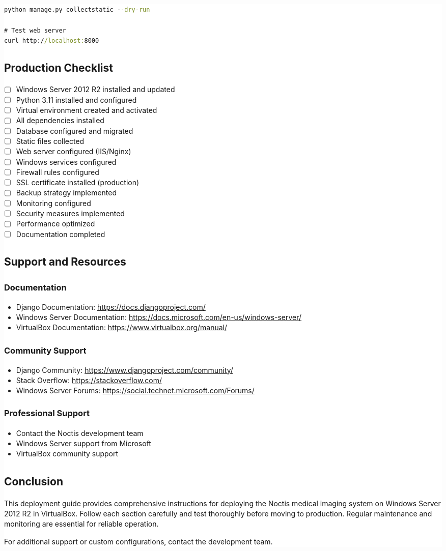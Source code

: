 ```cmd
python manage.py collectstatic --dry-run

# Test web server
curl http://localhost:8000
```

## Production Checklist

- [ ] Windows Server 2012 R2 installed and updated
- [ ] Python 3.11 installed and configured
- [ ] Virtual environment created and activated
- [ ] All dependencies installed
- [ ] Database configured and migrated
- [ ] Static files collected
- [ ] Web server configured (IIS/Nginx)
- [ ] Windows services configured
- [ ] Firewall rules configured
- [ ] SSL certificate installed (production)
- [ ] Backup strategy implemented
- [ ] Monitoring configured
- [ ] Security measures implemented
- [ ] Performance optimized
- [ ] Documentation completed

## Support and Resources

### Documentation
- Django Documentation: https://docs.djangoproject.com/
- Windows Server Documentation: https://docs.microsoft.com/en-us/windows-server/
- VirtualBox Documentation: https://www.virtualbox.org/manual/

### Community Support
- Django Community: https://www.djangoproject.com/community/
- Stack Overflow: https://stackoverflow.com/
- Windows Server Forums: https://social.technet.microsoft.com/Forums/

### Professional Support
- Contact the Noctis development team
- Windows Server support from Microsoft
- VirtualBox community support

## Conclusion

This deployment guide provides comprehensive instructions for deploying the Noctis medical imaging system on Windows Server 2012 R2 in VirtualBox. Follow each section carefully and test thoroughly before moving to production. Regular maintenance and monitoring are essential for reliable operation.

For additional support or custom configurations, contact the development team.